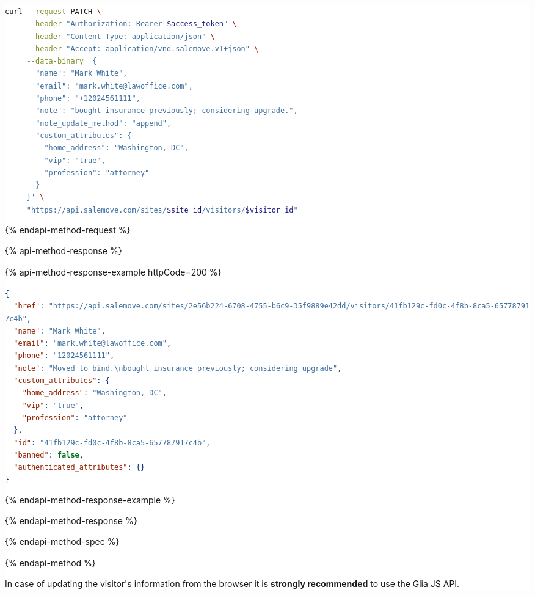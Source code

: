 ```bash
curl --request PATCH \
     --header "Authorization: Bearer $access_token" \
     --header "Content-Type: application/json" \
     --header "Accept: application/vnd.salemove.v1+json" \
     --data-binary '{
       "name": "Mark White",
       "email": "mark.white@lawoffice.com",
       "phone": "+12024561111",
       "note": "bought insurance previously; considering upgrade.",
       "note_update_method": "append",
       "custom_attributes": {
         "home_address": "Washington, DC",
         "vip": "true",
         "profession": "attorney"
       }
     }' \
     "https://api.salemove.com/sites/$site_id/visitors/$visitor_id"
```

{% endapi-method-request %}

{% api-method-response %}

{% api-method-response-example httpCode=200 %}

```json
{
  "href": "https://api.salemove.com/sites/2e56b224-6708-4755-b6c9-35f9889e42dd/visitors/41fb129c-fd0c-4f8b-8ca5-657787917c4b",
  "name": "Mark White",
  "email": "mark.white@lawoffice.com",
  "phone": "12024561111",
  "note": "Moved to bind.\nbought insurance previously; considering upgrade",
  "custom_attributes": {
    "home_address": "Washington, DC",
    "vip": "true",
    "profession": "attorney"
  },
  "id": "41fb129c-fd0c-4f8b-8ca5-657787917c4b",
  "banned": false,
  "authenticated_attributes": {}
}
```

{% endapi-method-response-example %}

{% endapi-method-response %}

{% endapi-method-spec %}

{% endapi-method %}

In case of updating the visitor's information from the browser it is **strongly
recommended** to use the
[Glia JS API](http://js-sdk-docs.salemove.com/class/Salemove.html#updateInformation-dynamic).
